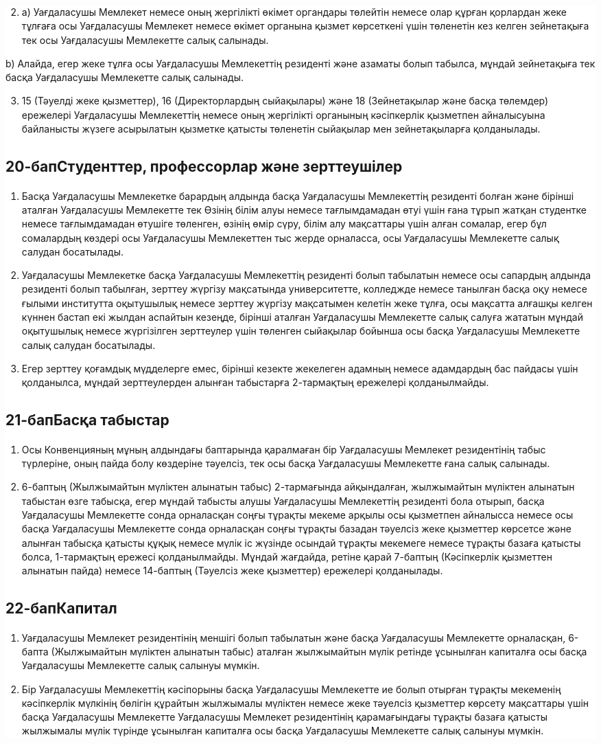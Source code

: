 2. а) Уағдаласушы Мемлекет немесе оның жергiлiктi өкiмет органдары төлейтiн немесе олар құрған қорлардан жеке тұлғаға осы Уағдаласушы Мемлекет немесе өкiмет органына қызмет көрсеткенi үшiн төленетiн кез келген зейнетақыға тек осы Уағдаласушы Мемлекетте салық салынады.

b) Алайда, егер жеке тұлға осы Уағдаласушы Мемлекеттiң резидентi және азаматы болып табылса, мұндай зейнетақыға тек басқа Уағдаласушы Мемлекетте салық салынады.

3. 15 (Тәуелдi жеке қызметтер), 16 (Директорлардың сыйақылары) және 18 (Зейнетақылар және басқа төлемдер) ережелерi Уағдаласушы Мемлекеттiң немесе оның жергiлiктi органының кәсiпкерлiк қызметпен айналысуына байланысты жүзеге асырылатын қызметке қатысты төленетiн сыйақылар мен зейнетақыларға қолданылады.

## 20-бапСтуденттер, профессорлар және зерттеушiлер

1. Басқа Уағдаласушы Мемлекетке барардың алдында басқа Уағдаласушы Мемлекеттiң резидентi болған және бiрiншi аталған Уағдаласушы Мемлекетте тек Өзiнiң бiлiм алуы немесе тағлымдамадан өтуi үшiн ғана тұрып жатқан студентке немесе тағлымдамадан өтушiге төленген, өзiнiң өмiр сүру, бiлiм алу мақсаттары үшiн алған сомалар, егер бұл сомалардың көздерi осы Уағдаласушы Мемлекеттен тыс жерде орналасса, осы Уағдаласушы Мемлекетте салық салудан босатылады.

2. Уағдаласушы Мемлекетке басқа Уағдаласушы Мемлекеттiң резидентi болып табылатын немесе осы сапардың алдында резидентi болып табылған, зерттеу жүргiзу мақсатында университетте, колледжде немесе танылған басқа оқу немесе ғылыми институтта оқытушылық немесе зерттеу жүргiзу мақсатымен келетiн жеке тұлға, осы мақсатта алғашқы келген күннен бастап екi жылдан аспайтын кезеңде, бiрiншi аталған Уағдаласушы Мемлекетте салық салуға жататын мұндай оқытушылық немесе жүргiзiлген зерттеулер үшiн төленген сыйақылар бойынша осы басқа Уағдаласушы Мемлекетте салық салудан босатылады.

3. Егер зерттеу қоғамдық мүдделерге емес, бiрiншi кезекте жекелеген адамның немесе адамдардың бас пайдасы үшiн қолданылса, мұндай зерттеулерден алынған табыстарға 2-тармақтың ережелерi қолданылмайды.

## 21-бапБасқа табыстар

1. Осы Конвенцияның мұның алдындағы баптарында қаралмаған бiр Уағдаласушы Мемлекет резидентiнiң табыс түрлерiне, оның пайда болу көздерiне тәуелсiз, тек осы басқа Уағдаласушы Мемлекетте ғана салық салынады.

2. 6-баптың (Жылжымайтын мүлiктен алынатын табыс) 2-тармағында айқындалған, жылжымайтын мүлiктен алынатын табыстан өзге табысқа, егер мұндай табысты алушы Уағдаласушы Мемлекеттiң резидентi бола отырып, басқа Уағдаласушы Мемлекетте сонда орналасқан соңғы тұрақты мекеме арқылы осы қызметпен айналысса немесе осы басқа Уағдаласушы Мемлекетте сонда орналасқан соңғы тұрақты базадан тәуелсiз жеке қызметтер көрсетсе және алынған табысқа қатысты құқық немесе мүлiк iс жүзiнде осындай тұрақты мекемеге немесе тұрақты базаға қатысты болса, 1-тармақтың ережесi қолданылмайды. Мұндай жағдайда, ретiне қарай 7-баптың (Кәсiпкерлiк қызметтен алынатын пайда) немесе 14-баптың (Тәуелсiз жеке қызметтер) ережелерi қолданылады.

## 22-бапКапитал

1. Уағдаласушы Мемлекет резидентiнiң меншiгi болып табылатын және басқа Уағдаласушы Мемлекетте орналасқан, 6-бапта (Жылжымайтын мүлiктен алынатын табыс) аталған жылжымайтын мүлiк ретiнде ұсынылған капиталға осы басқа Уағдаласушы Мемлекетте салық салынуы мүмкiн.

2. Бiр Уағдаласушы Мемлекеттiң кәсiпорыны басқа Уағдаласушы Мемлекетте ие болып отырған тұрақты мекеменiң кәсiпкерлiк мүлкiнiң бөлiгiн құрайтын жылжымалы мүлiктен немесе жеке тәуелсiз қызметтер көрсету мақсаттары үшін басқа Уағдаласушы Мемлекетте Уағдаласушы Мемлекет резидентiнiң қарамағындағы тұрақты базаға қатысты жылжымалы мүлiк түрiнде ұсынылған капиталға осы басқа Уағдаласушы Мемлекетте салық салынуы мүмкін.
